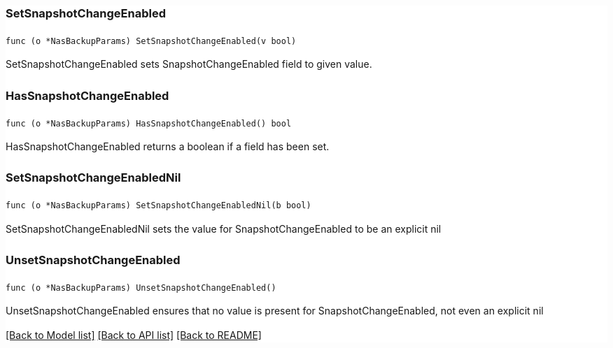 ### SetSnapshotChangeEnabled

`func (o *NasBackupParams) SetSnapshotChangeEnabled(v bool)`

SetSnapshotChangeEnabled sets SnapshotChangeEnabled field to given value.

### HasSnapshotChangeEnabled

`func (o *NasBackupParams) HasSnapshotChangeEnabled() bool`

HasSnapshotChangeEnabled returns a boolean if a field has been set.

### SetSnapshotChangeEnabledNil

`func (o *NasBackupParams) SetSnapshotChangeEnabledNil(b bool)`

 SetSnapshotChangeEnabledNil sets the value for SnapshotChangeEnabled to be an explicit nil

### UnsetSnapshotChangeEnabled
`func (o *NasBackupParams) UnsetSnapshotChangeEnabled()`

UnsetSnapshotChangeEnabled ensures that no value is present for SnapshotChangeEnabled, not even an explicit nil

[[Back to Model list]](../README.md#documentation-for-models) [[Back to API list]](../README.md#documentation-for-api-endpoints) [[Back to README]](../README.md)


